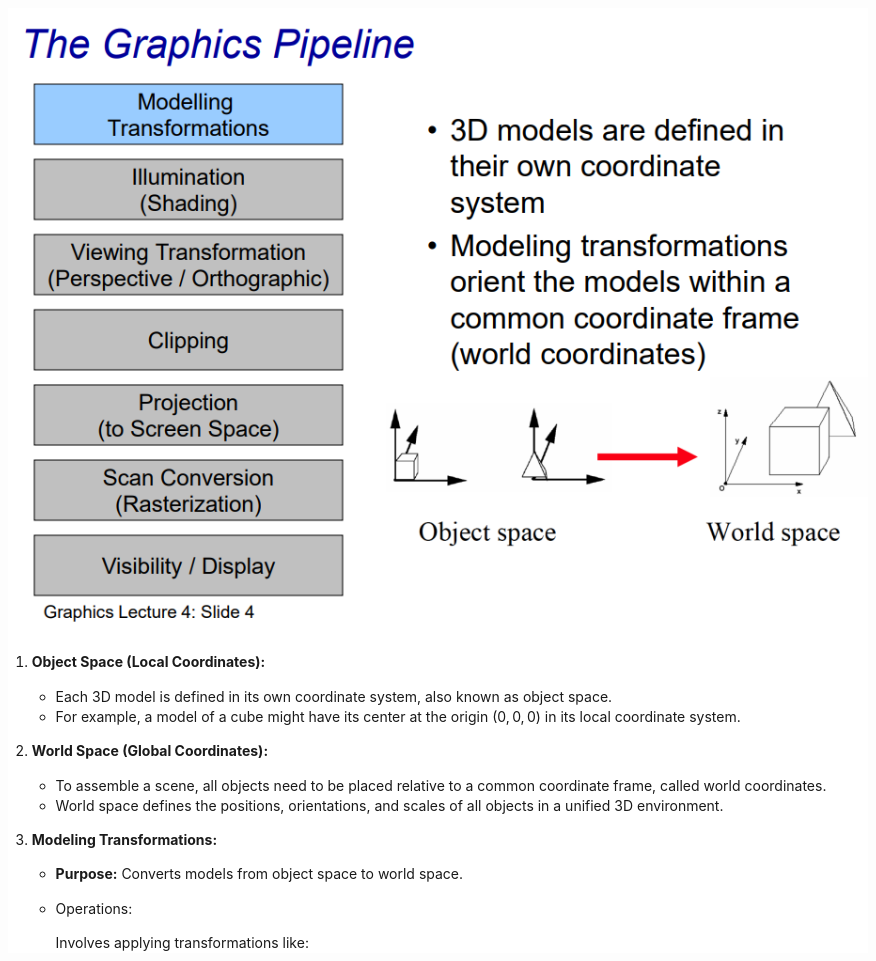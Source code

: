![image-20250104143950585](Lecture4Pipeline.assets/image-20250104143950585.png)

1. **Object Space (Local Coordinates):**

   - Each 3D model is defined in its own coordinate system, also known as object space.
   - For example, a model of a cube might have its center at the origin $(0,0,0)$ in its local coordinate system.

2. **World Space (Global Coordinates):**

   - To assemble a scene, all objects need to be placed relative to a common coordinate frame, called world coordinates.
   - World space defines the positions, orientations, and scales of all objects in a unified 3D environment.

3. **Modeling Transformations:**

   - **Purpose:** Converts models from object space to world space.

   - Operations:

      Involves applying transformations like:
